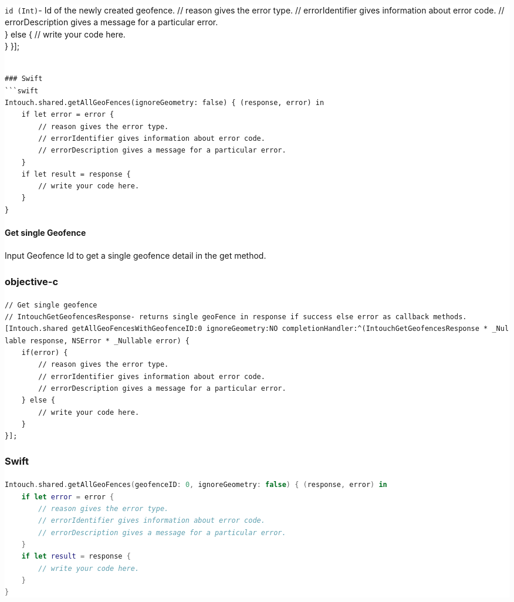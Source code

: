   ```id (Int)```- Id of the newly created geofence.
        // reason gives the error type. 
        // errorIdentifier gives information about error code. 
        // errorDescription gives a message for a particular error.  
    } else {
        // write your code here.  
    }
}];
```

### Swift
```swift
Intouch.shared.getAllGeoFences(ignoreGeometry: false) { (response, error) in
    if let error = error {
        // reason gives the error type. 
        // errorIdentifier gives information about error code. 
        // errorDescription gives a message for a particular error.  
    }
    if let result = response {
        // write your code here.
    }
}
```

#### Get single Geofence

Input Geofence Id to get a single geofence detail in the get method.

### objective-c
```objc
// Get single geofence
// IntouchGetGeofencesResponse- returns single geoFence in response if success else error as callback methods.
[Intouch.shared getAllGeoFencesWithGeofenceID:0 ignoreGeometry:NO completionHandler:^(IntouchGetGeofencesResponse * _Nullable response, NSError * _Nullable error) {
    if(error) { 
        // reason gives the error type. 
        // errorIdentifier gives information about error code. 
        // errorDescription gives a message for a particular error.  
    } else {
        // write your code here.  
    }
}];
```

### Swift
```swift
Intouch.shared.getAllGeoFences(geofenceID: 0, ignoreGeometry: false) { (response, error) in
    if let error = error {
        // reason gives the error type. 
        // errorIdentifier gives information about error code. 
        // errorDescription gives a message for a particular error.  
    }
    if let result = response {
        // write your code here.  
    }
}
```
